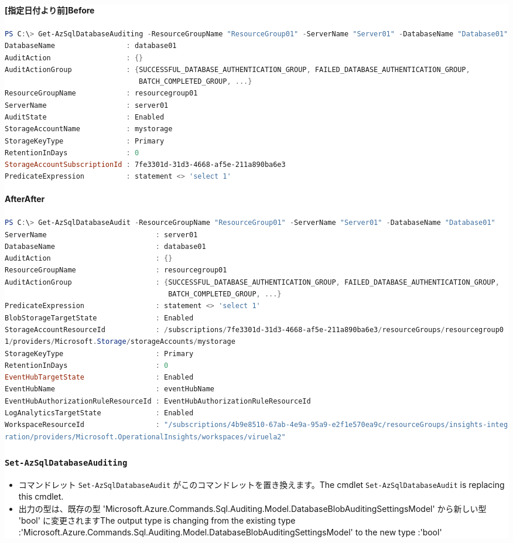 #### <a name="before"></a><span data-ttu-id="dc4ae-209">[指定日付より前]</span><span class="sxs-lookup"><span data-stu-id="dc4ae-209">Before</span></span>
```powershell
PS C:\> Get-AzSqlDatabaseAuditing -ResourceGroupName "ResourceGroup01" -ServerName "Server01" -DatabaseName "Database01"
DatabaseName                 : database01
AuditAction                  : {}
AuditActionGroup             : {SUCCESSFUL_DATABASE_AUTHENTICATION_GROUP, FAILED_DATABASE_AUTHENTICATION_GROUP,
                                BATCH_COMPLETED_GROUP, ...}
ResourceGroupName            : resourcegroup01
ServerName                   : server01
AuditState                   : Enabled
StorageAccountName           : mystorage
StorageKeyType               : Primary
RetentionInDays              : 0
StorageAccountSubscriptionId : 7fe3301d-31d3-4668-af5e-211a890ba6e3
PredicateExpression          : statement <> 'select 1'
```

#### <a name="after"></a><span data-ttu-id="dc4ae-210">After</span><span class="sxs-lookup"><span data-stu-id="dc4ae-210">After</span></span>
```powershell
PS C:\> Get-AzSqlDatabaseAudit -ResourceGroupName "ResourceGroup01" -ServerName "Server01" -DatabaseName "Database01"
ServerName                          : server01
DatabaseName                        : database01
AuditAction                         : {}
ResourceGroupName                   : resourcegroup01
AuditActionGroup                    : {SUCCESSFUL_DATABASE_AUTHENTICATION_GROUP, FAILED_DATABASE_AUTHENTICATION_GROUP,
                                       BATCH_COMPLETED_GROUP, ...}
PredicateExpression                 : statement <> 'select 1'
BlobStorageTargetState              : Enabled
StorageAccountResourceId            : /subscriptions/7fe3301d-31d3-4668-af5e-211a890ba6e3/resourceGroups/resourcegroup01/providers/Microsoft.Storage/storageAccounts/mystorage
StorageKeyType                      : Primary
RetentionInDays                     : 0
EventHubTargetState                 : Enabled
EventHubName                        : eventHubName
EventHubAuthorizationRuleResourceId : EventHubAuthorizationRuleResourceId
LogAnalyticsTargetState             : Enabled
WorkspaceResourceId                 : "/subscriptions/4b9e8510-67ab-4e9a-95a9-e2f1e570ea9c/resourceGroups/insights-integration/providers/Microsoft.OperationalInsights/workspaces/viruela2"
```

### `Set-AzSqlDatabaseAuditing`
- <span data-ttu-id="dc4ae-211">コマンドレット `Set-AzSqlDatabaseAudit` がこのコマンドレットを置き換えます。</span><span class="sxs-lookup"><span data-stu-id="dc4ae-211">The cmdlet `Set-AzSqlDatabaseAudit` is replacing this cmdlet.</span></span>
- <span data-ttu-id="dc4ae-212">出力の型は、既存の型 'Microsoft.Azure.Commands.Sql.Auditing.Model.DatabaseBlobAuditingSettingsModel' から新しい型 'bool' に変更されます</span><span class="sxs-lookup"><span data-stu-id="dc4ae-212">The output type is changing from the existing type :'Microsoft.Azure.Commands.Sql.Auditing.Model.DatabaseBlobAuditingSettingsModel' to the new type :'bool'</span></span>
